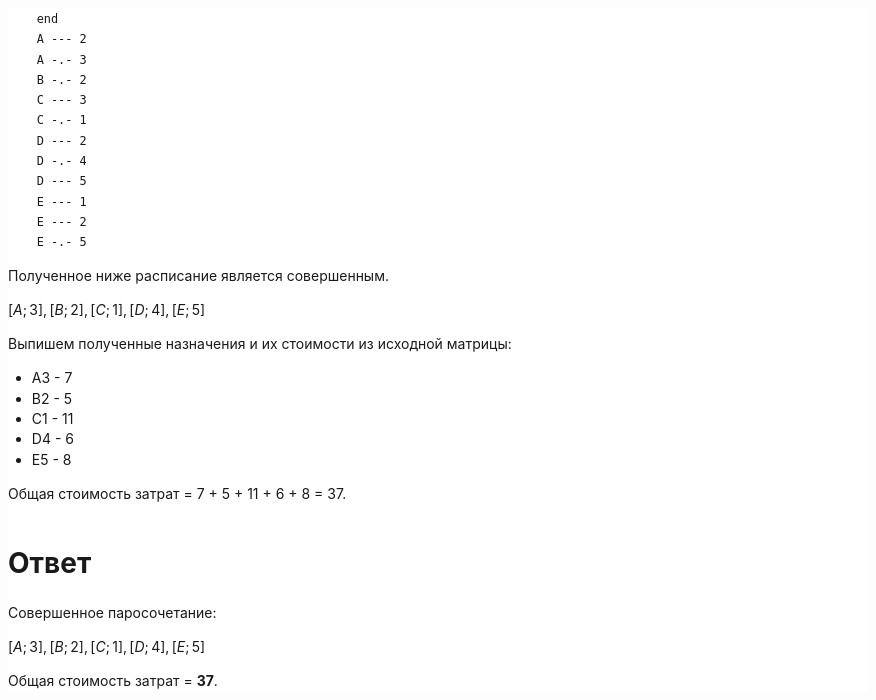 ```mermaid
    end
    A --- 2
    A -.- 3
    B -.- 2
    C --- 3
    C -.- 1
    D --- 2
    D -.- 4
    D --- 5
    E --- 1
    E --- 2
    E -.- 5
```
Полученное ниже расписание является совершенным. 

$[A;3], [B; 2], [C; 1], [D; 4], [E; 5]$

Выпишем полученные назначения и их стоимости из исходной матрицы:
- A3 - 7
- B2 - 5
- C1 - 11
- D4 - 6
- E5 - 8

Общая стоимость затрат = 7 + 5 + 11 + 6 + 8 = 37.

# Ответ
Совершенное паросочетание:

$[A;3], [B; 2], [C; 1], [D; 4], [E; 5]$

Общая стоимость затрат = **37**.